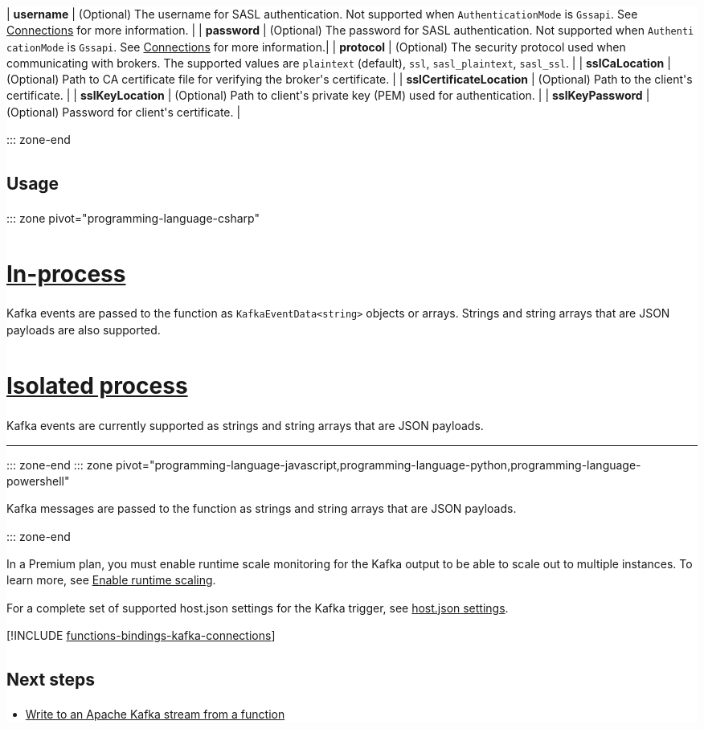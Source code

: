 | **username** | (Optional) The username for SASL authentication. Not supported when `AuthenticationMode` is `Gssapi`. See [Connections](#connections) for more information. | 
| **password** | (Optional) The password for SASL authentication. Not supported when `AuthenticationMode` is `Gssapi`. See [Connections](#connections) for more information.| 
| **protocol** | (Optional) The security protocol used when communicating with brokers. The supported values are `plaintext` (default), `ssl`, `sasl_plaintext`, `sasl_ssl`. |
| **sslCaLocation** | (Optional) Path to CA certificate file for verifying the broker's certificate. |
| **sslCertificateLocation** | (Optional) Path to the client's certificate. |
| **sslKeyLocation** | (Optional) Path to client's private key (PEM) used for authentication. |
| **sslKeyPassword** | (Optional) Password for client's certificate. |

::: zone-end

## Usage

::: zone pivot="programming-language-csharp"

# [In-process](#tab/in-process)

Kafka events are passed to the function as `KafkaEventData<string>` objects or arrays. Strings and string arrays that are JSON payloads are also supported.
 
# [Isolated process](#tab/isolated-process)

Kafka events are currently supported as strings and string arrays that are JSON payloads.

---

::: zone-end 
::: zone pivot="programming-language-javascript,programming-language-python,programming-language-powershell" 

Kafka messages are passed to the function as strings and string arrays that are JSON payloads.

::: zone-end 

In a Premium plan, you must enable runtime scale monitoring for the Kafka output to be able to scale out to multiple instances. To learn more, see [Enable runtime scaling](functions-bindings-kafka.md#enable-runtime-scaling). 

For a complete set of supported host.json settings for the Kafka trigger, see [host.json settings](functions-bindings-kafka.md#hostjson-settings). 

[!INCLUDE [functions-bindings-kafka-connections](../../includes/functions-bindings-kafka-connections.md)]

## Next steps

- [Write to an Apache Kafka stream from a function](./functions-bindings-kafka-output.md)

[Avro schema]: http://avro.apache.org/docs/current/